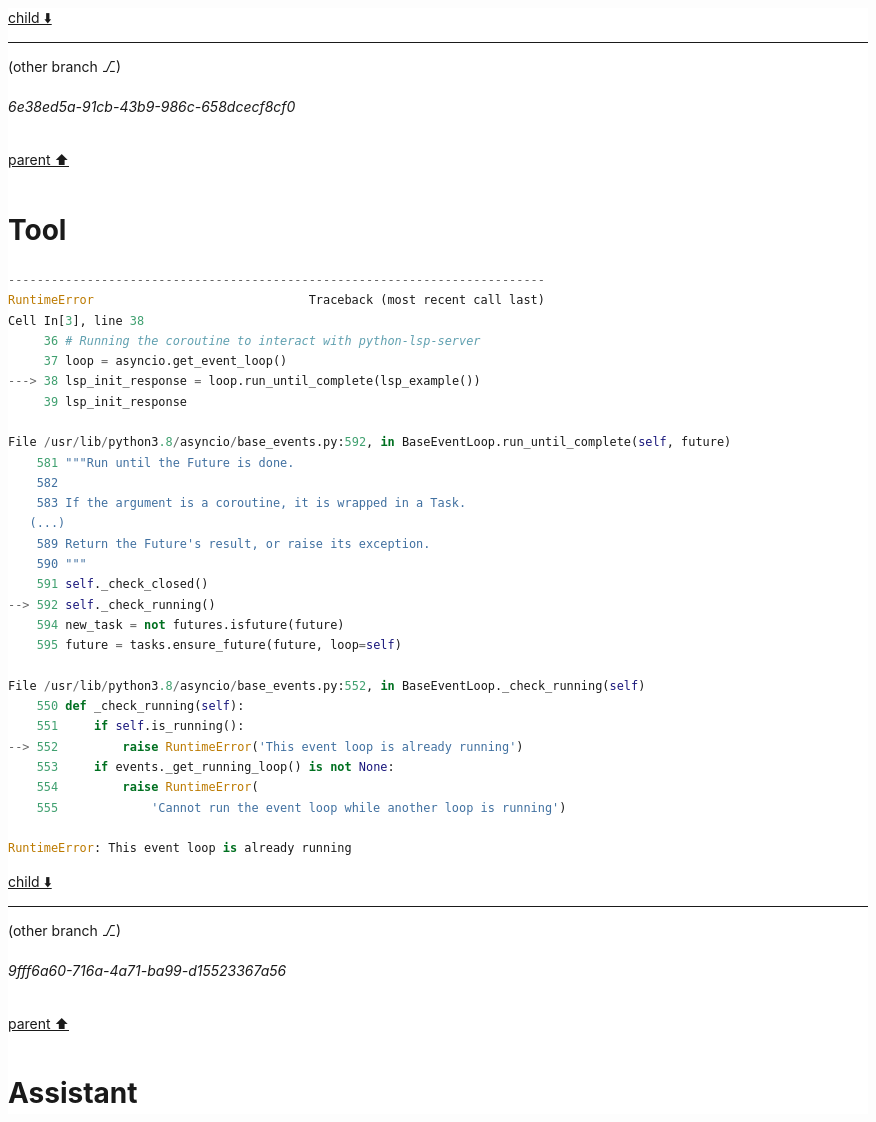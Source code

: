 [child ⬇️](#6e38ed5a-91cb-43b9-986c-658dcecf8cf0)

---

(other branch ⎇)
###### 6e38ed5a-91cb-43b9-986c-658dcecf8cf0
[parent ⬆️](#580895c4-5981-4f16-a55d-41ba1ab8af1e)
# Tool

```python
---------------------------------------------------------------------------
RuntimeError                              Traceback (most recent call last)
Cell In[3], line 38
     36 # Running the coroutine to interact with python-lsp-server
     37 loop = asyncio.get_event_loop()
---> 38 lsp_init_response = loop.run_until_complete(lsp_example())
     39 lsp_init_response

File /usr/lib/python3.8/asyncio/base_events.py:592, in BaseEventLoop.run_until_complete(self, future)
    581 """Run until the Future is done.
    582 
    583 If the argument is a coroutine, it is wrapped in a Task.
   (...)
    589 Return the Future's result, or raise its exception.
    590 """
    591 self._check_closed()
--> 592 self._check_running()
    594 new_task = not futures.isfuture(future)
    595 future = tasks.ensure_future(future, loop=self)

File /usr/lib/python3.8/asyncio/base_events.py:552, in BaseEventLoop._check_running(self)
    550 def _check_running(self):
    551     if self.is_running():
--> 552         raise RuntimeError('This event loop is already running')
    553     if events._get_running_loop() is not None:
    554         raise RuntimeError(
    555             'Cannot run the event loop while another loop is running')

RuntimeError: This event loop is already running

```

[child ⬇️](#9fff6a60-716a-4a71-ba99-d15523367a56)

---

(other branch ⎇)
###### 9fff6a60-716a-4a71-ba99-d15523367a56
[parent ⬆️](#6e38ed5a-91cb-43b9-986c-658dcecf8cf0)
# Assistant
